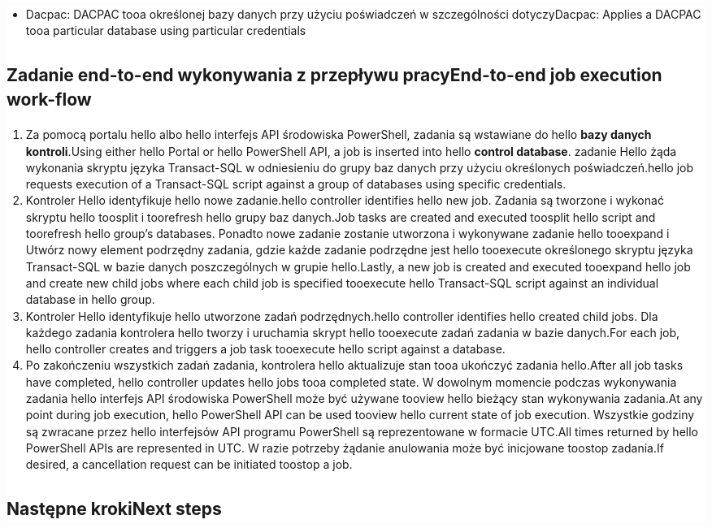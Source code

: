 * <span data-ttu-id="a69e7-205">Dacpac: DACPAC tooa określonej bazy danych przy użyciu poświadczeń w szczególności dotyczy</span><span class="sxs-lookup"><span data-stu-id="a69e7-205">Dacpac: Applies a DACPAC tooa particular database using particular credentials</span></span>

## <a name="end-to-end-job-execution-work-flow"></a><span data-ttu-id="a69e7-206">Zadanie end-to-end wykonywania z przepływu pracy</span><span class="sxs-lookup"><span data-stu-id="a69e7-206">End-to-end job execution work-flow</span></span>
1. <span data-ttu-id="a69e7-207">Za pomocą portalu hello albo hello interfejs API środowiska PowerShell, zadania są wstawiane do hello **bazy danych kontroli**.</span><span class="sxs-lookup"><span data-stu-id="a69e7-207">Using either hello Portal or hello PowerShell API, a job is inserted into hello  **control database**.</span></span> <span data-ttu-id="a69e7-208">zadanie Hello żąda wykonania skryptu języka Transact-SQL w odniesieniu do grupy baz danych przy użyciu określonych poświadczeń.</span><span class="sxs-lookup"><span data-stu-id="a69e7-208">hello job requests execution of a Transact-SQL script against a group of databases using specific credentials.</span></span>
2. <span data-ttu-id="a69e7-209">Kontroler Hello identyfikuje hello nowe zadanie.</span><span class="sxs-lookup"><span data-stu-id="a69e7-209">hello controller identifies hello new job.</span></span> <span data-ttu-id="a69e7-210">Zadania są tworzone i wykonać skryptu hello toosplit i toorefresh hello grupy baz danych.</span><span class="sxs-lookup"><span data-stu-id="a69e7-210">Job tasks are created and executed toosplit hello script and toorefresh hello group’s databases.</span></span> <span data-ttu-id="a69e7-211">Ponadto nowe zadanie zostanie utworzona i wykonywane zadanie hello tooexpand i Utwórz nowy element podrzędny zadania, gdzie każde zadanie podrzędne jest hello tooexecute określonego skryptu języka Transact-SQL w bazie danych poszczególnych w grupie hello.</span><span class="sxs-lookup"><span data-stu-id="a69e7-211">Lastly, a new job is created and executed tooexpand hello job and create new child jobs where each child job is specified tooexecute hello Transact-SQL script against an individual database in hello group.</span></span>
3. <span data-ttu-id="a69e7-212">Kontroler Hello identyfikuje hello utworzone zadań podrzędnych.</span><span class="sxs-lookup"><span data-stu-id="a69e7-212">hello controller identifies hello created child jobs.</span></span> <span data-ttu-id="a69e7-213">Dla każdego zadania kontrolera hello tworzy i uruchamia skrypt hello tooexecute zadań zadania w bazie danych.</span><span class="sxs-lookup"><span data-stu-id="a69e7-213">For each job, hello controller creates and triggers a job task tooexecute hello script against a database.</span></span> 
4. <span data-ttu-id="a69e7-214">Po zakończeniu wszystkich zadań zadania, kontrolera hello aktualizuje stan tooa ukończyć zadania hello.</span><span class="sxs-lookup"><span data-stu-id="a69e7-214">After all job tasks have completed, hello controller updates hello jobs tooa completed state.</span></span> 
   <span data-ttu-id="a69e7-215">W dowolnym momencie podczas wykonywania zadania hello interfejs API środowiska PowerShell może być używane tooview hello bieżący stan wykonywania zadania.</span><span class="sxs-lookup"><span data-stu-id="a69e7-215">At any point during job execution, hello PowerShell API can be used tooview hello current state of job execution.</span></span> <span data-ttu-id="a69e7-216">Wszystkie godziny są zwracane przez hello interfejsów API programu PowerShell są reprezentowane w formacie UTC.</span><span class="sxs-lookup"><span data-stu-id="a69e7-216">All times returned by hello PowerShell APIs are represented in UTC.</span></span> <span data-ttu-id="a69e7-217">W razie potrzeby żądanie anulowania może być inicjowane toostop zadania.</span><span class="sxs-lookup"><span data-stu-id="a69e7-217">If desired, a cancellation request can be initiated toostop a job.</span></span> 

## <a name="next-steps"></a><span data-ttu-id="a69e7-218">Następne kroki</span><span class="sxs-lookup"><span data-stu-id="a69e7-218">Next steps</span></span>